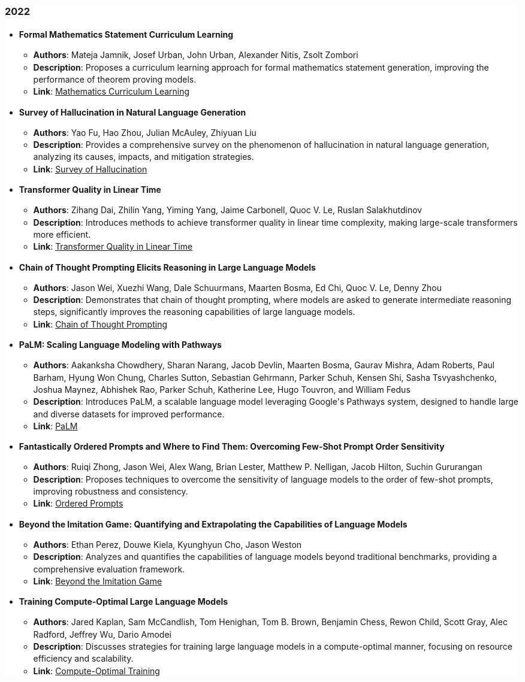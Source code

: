 ### 2022

- **Formal Mathematics Statement Curriculum Learning**
  - **Authors**: Mateja Jamnik, Josef Urban, John Urban, Alexander Nitis, Zsolt Zombori
  - **Description**: Proposes a curriculum learning approach for formal mathematics statement generation, improving the performance of theorem proving models.
  - **Link**: [Mathematics Curriculum Learning](https://arxiv.org/abs/2203.00993)

- **Survey of Hallucination in Natural Language Generation**
  - **Authors**: Yao Fu, Hao Zhou, Julian McAuley, Zhiyuan Liu
  - **Description**: Provides a comprehensive survey on the phenomenon of hallucination in natural language generation, analyzing its causes, impacts, and mitigation strategies.
  - **Link**: [Survey of Hallucination](https://arxiv.org/abs/2104.14839)

- **Transformer Quality in Linear Time**
  - **Authors**: Zihang Dai, Zhilin Yang, Yiming Yang, Jaime Carbonell, Quoc V. Le, Ruslan Salakhutdinov
  - **Description**: Introduces methods to achieve transformer quality in linear time complexity, making large-scale transformers more efficient.
  - **Link**: [Transformer Quality in Linear Time](https://arxiv.org/abs/2201.11132)

- **Chain of Thought Prompting Elicits Reasoning in Large Language Models**
  - **Authors**: Jason Wei, Xuezhi Wang, Dale Schuurmans, Maarten Bosma, Ed Chi, Quoc V. Le, Denny Zhou
  - **Description**: Demonstrates that chain of thought prompting, where models are asked to generate intermediate reasoning steps, significantly improves the reasoning capabilities of large language models.
  - **Link**: [Chain of Thought Prompting](https://arxiv.org/abs/2201.11903)

- **PaLM: Scaling Language Modeling with Pathways**
  - **Authors**: Aakanksha Chowdhery, Sharan Narang, Jacob Devlin, Maarten Bosma, Gaurav Mishra, Adam Roberts, Paul Barham, Hyung Won Chung, Charles Sutton, Sebastian Gehrmann, Parker Schuh, Kensen Shi, Sasha Tsvyashchenko, Joshua Maynez, Abhishek Rao, Parker Schuh, Katherine Lee, Hugo Touvron, and William Fedus
  - **Description**: Introduces PaLM, a scalable language model leveraging Google's Pathways system, designed to handle large and diverse datasets for improved performance.
  - **Link**: [PaLM](https://arxiv.org/abs/2204.02311)

- **Fantastically Ordered Prompts and Where to Find Them: Overcoming Few-Shot Prompt Order Sensitivity**
  - **Authors**: Ruiqi Zhong, Jason Wei, Alex Wang, Brian Lester, Matthew P. Nelligan, Jacob Hilton, Suchin Gururangan
  - **Description**: Proposes techniques to overcome the sensitivity of language models to the order of few-shot prompts, improving robustness and consistency.
  - **Link**: [Ordered Prompts](https://arxiv.org/abs/2104.08786)

- **Beyond the Imitation Game: Quantifying and Extrapolating the Capabilities of Language Models**
  - **Authors**: Ethan Perez, Douwe Kiela, Kyunghyun Cho, Jason Weston
  - **Description**: Analyzes and quantifies the capabilities of language models beyond traditional benchmarks, providing a comprehensive evaluation framework.
  - **Link**: [Beyond the Imitation Game](https://arxiv.org/abs/2102.01668)

- **Training Compute-Optimal Large Language Models**
  - **Authors**: Jared Kaplan, Sam McCandlish, Tom Henighan, Tom B. Brown, Benjamin Chess, Rewon Child, Scott Gray, Alec Radford, Jeffrey Wu, Dario Amodei
  - **Description**: Discusses strategies for training large language models in a compute-optimal manner, focusing on resource efficiency and scalability.
  - **Link**: [Compute-Optimal Training](https://arxiv.org/abs/2203.15556)
